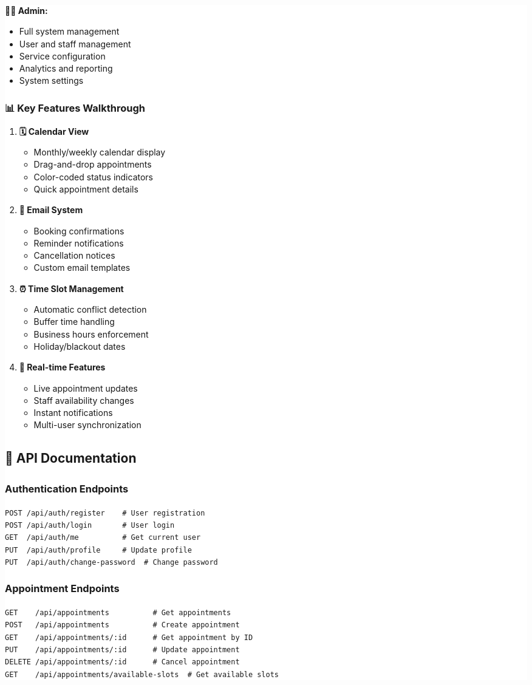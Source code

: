 **👨‍💻 Admin:**
- Full system management
- User and staff management
- Service configuration
- Analytics and reporting
- System settings

### 📊 Key Features Walkthrough

1. **🗓️ Calendar View**
   - Monthly/weekly calendar display
   - Drag-and-drop appointments
   - Color-coded status indicators
   - Quick appointment details

2. **📧 Email System**
   - Booking confirmations
   - Reminder notifications
   - Cancellation notices
   - Custom email templates

3. **⏰ Time Slot Management**
   - Automatic conflict detection
   - Buffer time handling
   - Business hours enforcement
   - Holiday/blackout dates

4. **📱 Real-time Features**
   - Live appointment updates
   - Staff availability changes
   - Instant notifications
   - Multi-user synchronization

## 🔧 API Documentation

### Authentication Endpoints
```
POST /api/auth/register    # User registration
POST /api/auth/login       # User login
GET  /api/auth/me          # Get current user
PUT  /api/auth/profile     # Update profile
PUT  /api/auth/change-password  # Change password
```

### Appointment Endpoints
```
GET    /api/appointments          # Get appointments
POST   /api/appointments          # Create appointment
GET    /api/appointments/:id      # Get appointment by ID
PUT    /api/appointments/:id      # Update appointment
DELETE /api/appointments/:id      # Cancel appointment
GET    /api/appointments/available-slots  # Get available slots
```
